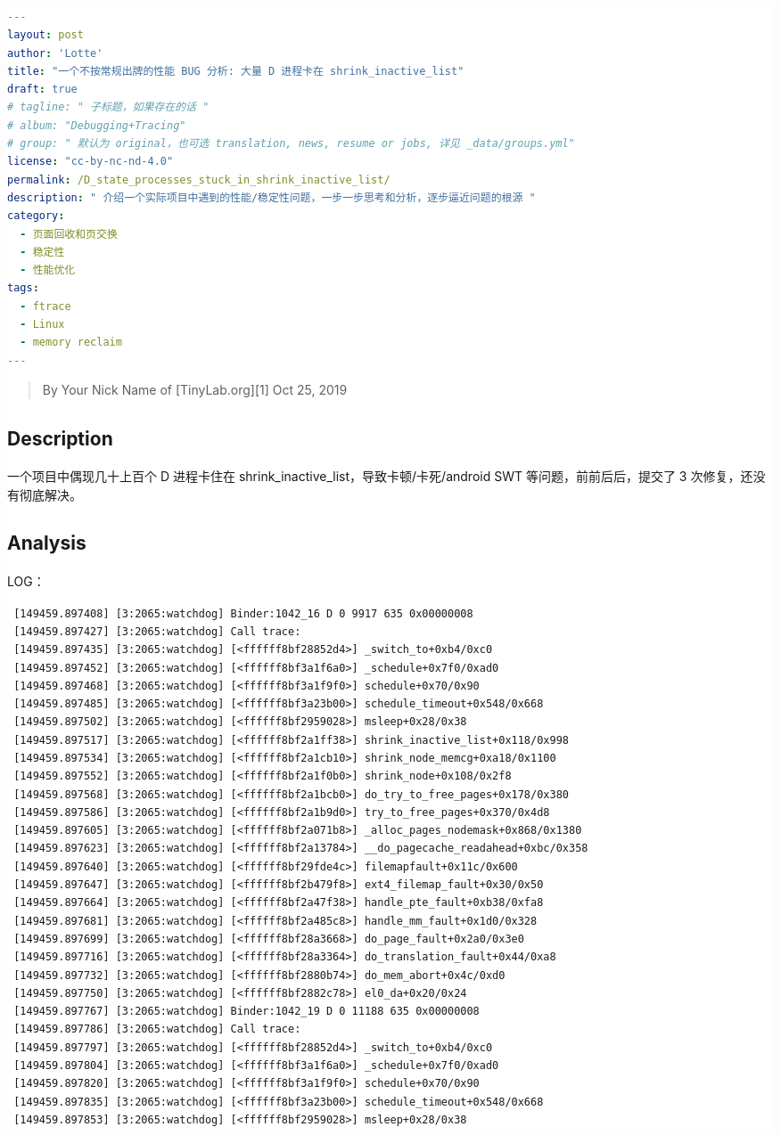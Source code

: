 ```yaml
---
layout: post
author: 'Lotte'
title: "一个不按常规出牌的性能 BUG 分析: 大量 D 进程卡在 shrink_inactive_list"
draft: true
# tagline: " 子标题，如果存在的话 "
# album: "Debugging+Tracing"
# group: " 默认为 original，也可选 translation, news, resume or jobs, 详见 _data/groups.yml"
license: "cc-by-nc-nd-4.0"
permalink: /D_state_processes_stuck_in_shrink_inactive_list/
description: " 介绍一个实际项目中遇到的性能/稳定性问题，一步一步思考和分析，逐步逼近问题的根源 "
category:
  - 页面回收和页交换
  - 稳定性
  - 性能优化
tags:
  - ftrace
  - Linux
  - memory reclaim
---
```


> By Your Nick Name of [TinyLab.org][1]
> Oct 25, 2019

## Description

一个项目中偶现几十上百个 D 进程卡住在 shrink_inactive_list，导致卡顿/卡死/android SWT 等问题，前前后后，提交了 3 次修复，还没有彻底解决。

## Analysis

LOG：

```
 [149459.897408] [3:2065:watchdog] Binder:1042_16 D 0 9917 635 0x00000008
 [149459.897427] [3:2065:watchdog] Call trace:
 [149459.897435] [3:2065:watchdog] [<ffffff8bf28852d4>] _switch_to+0xb4/0xc0
 [149459.897452] [3:2065:watchdog] [<ffffff8bf3a1f6a0>] _schedule+0x7f0/0xad0
 [149459.897468] [3:2065:watchdog] [<ffffff8bf3a1f9f0>] schedule+0x70/0x90
 [149459.897485] [3:2065:watchdog] [<ffffff8bf3a23b00>] schedule_timeout+0x548/0x668
 [149459.897502] [3:2065:watchdog] [<ffffff8bf2959028>] msleep+0x28/0x38
 [149459.897517] [3:2065:watchdog] [<ffffff8bf2a1ff38>] shrink_inactive_list+0x118/0x998
 [149459.897534] [3:2065:watchdog] [<ffffff8bf2a1cb10>] shrink_node_memcg+0xa18/0x1100
 [149459.897552] [3:2065:watchdog] [<ffffff8bf2a1f0b0>] shrink_node+0x108/0x2f8
 [149459.897568] [3:2065:watchdog] [<ffffff8bf2a1bcb0>] do_try_to_free_pages+0x178/0x380
 [149459.897586] [3:2065:watchdog] [<ffffff8bf2a1b9d0>] try_to_free_pages+0x370/0x4d8
 [149459.897605] [3:2065:watchdog] [<ffffff8bf2a071b8>] _alloc_pages_nodemask+0x868/0x1380
 [149459.897623] [3:2065:watchdog] [<ffffff8bf2a13784>] __do_pagecache_readahead+0xbc/0x358
 [149459.897640] [3:2065:watchdog] [<ffffff8bf29fde4c>] filemapfault+0x11c/0x600
 [149459.897647] [3:2065:watchdog] [<ffffff8bf2b479f8>] ext4_filemap_fault+0x30/0x50
 [149459.897664] [3:2065:watchdog] [<ffffff8bf2a47f38>] handle_pte_fault+0xb38/0xfa8
 [149459.897681] [3:2065:watchdog] [<ffffff8bf2a485c8>] handle_mm_fault+0x1d0/0x328
 [149459.897699] [3:2065:watchdog] [<ffffff8bf28a3668>] do_page_fault+0x2a0/0x3e0
 [149459.897716] [3:2065:watchdog] [<ffffff8bf28a3364>] do_translation_fault+0x44/0xa8
 [149459.897732] [3:2065:watchdog] [<ffffff8bf2880b74>] do_mem_abort+0x4c/0xd0
 [149459.897750] [3:2065:watchdog] [<ffffff8bf2882c78>] el0_da+0x20/0x24
 [149459.897767] [3:2065:watchdog] Binder:1042_19 D 0 11188 635 0x00000008
 [149459.897786] [3:2065:watchdog] Call trace:
 [149459.897797] [3:2065:watchdog] [<ffffff8bf28852d4>] _switch_to+0xb4/0xc0
 [149459.897804] [3:2065:watchdog] [<ffffff8bf3a1f6a0>] _schedule+0x7f0/0xad0
 [149459.897820] [3:2065:watchdog] [<ffffff8bf3a1f9f0>] schedule+0x70/0x90
 [149459.897835] [3:2065:watchdog] [<ffffff8bf3a23b00>] schedule_timeout+0x548/0x668
 [149459.897853] [3:2065:watchdog] [<ffffff8bf2959028>] msleep+0x28/0x38
```